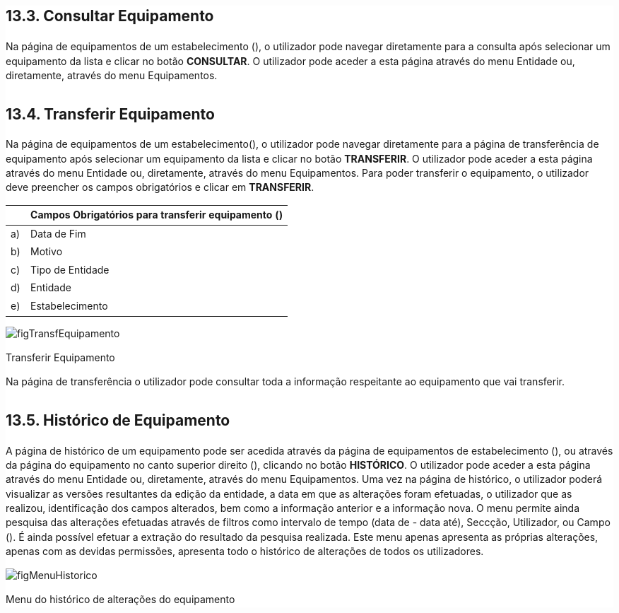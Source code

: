 <p id="consultaEquipamento"></p>

## 13.3. Consultar Equipamento

Na página de equipamentos de um estabelecimento ([](#figEqpEstabelecimento)), o utilizador pode navegar diretamente para a consulta após selecionar um equipamento da lista e clicar no botão **CONSULTAR**. O utilizador pode aceder
a esta página através do menu Entidade ou, diretamente, através do menu Equipamentos.

<p id="transfereEquipamento"></p>

## 13.4. Transferir Equipamento

Na página de equipamentos de um estabelecimento([](#figEqpEstabelecimento)), o utilizador pode navegar diretamente para a página de transferência de equipamento após selecionar um equipamento da lista e clicar no botão **TRANSFERIR**. O utilizador pode aceder
a esta página através do menu Entidade ou, diretamente, através do menu Equipamentos.
Para poder transferir o equipamento, o utilizador deve preencher os campos obrigatórios e clicar em **TRANSFERIR**.

|    | Campos Obrigatórios para transferir equipamento ([](#figTransfEquipamento))         |
|----|----------------------------------------------------|
| a) | Data de Fim                                        | 
| b) | Motivo                                             | 
| c) | Tipo de Entidade                                   | 
| d) | Entidade                                           | 
| e) | Estabelecimento                                    | 

![figTransfEquipamento](img/pages/cap12/12_4_1_v1.jpg)

<p class="caption" id="figTransfEquipamento"> Transferir Equipamento</p>

<p id="historicoEquipamento"></p>

Na página de transferência o utilizador pode consultar toda a informação respeitante ao equipamento que vai transferir.

## 13.5. Histórico de Equipamento
A página de histórico de um equipamento pode ser acedida através da página de equipamentos de estabelecimento ([](#figEqpEstabelecimento)), ou através da página do equipamento no canto superior direito ([](#figCriarEquipamento)), clicando no botão **HISTÓRICO**.
O utilizador pode aceder a esta página através do menu Entidade ou, diretamente, através do menu Equipamentos.
Uma vez na página de histórico, o utilizador poderá visualizar as versões resultantes da edição da entidade, a data em que as alterações foram efetuadas, o utilizador que as realizou, identificação dos campos alterados, bem como a informação anterior e a informação nova. O menu permite ainda pesquisa das alterações efetuadas através de filtros como intervalo de tempo (data de - data até), Seccção, Utilizador, ou Campo ([](#figMenuHistorico)). É ainda possível efetuar a extração do resultado da pesquisa realizada. Este menu apenas apresenta as próprias alterações, apenas com as devidas permissões, apresenta todo o histórico de alterações de todos os utilizadores.

![figMenuHistorico](img/pages/cap12/40.1.1.jpg)
<p class="caption" id="figMenuHistorico"> Menu do histórico de alterações do equipamento</p>

